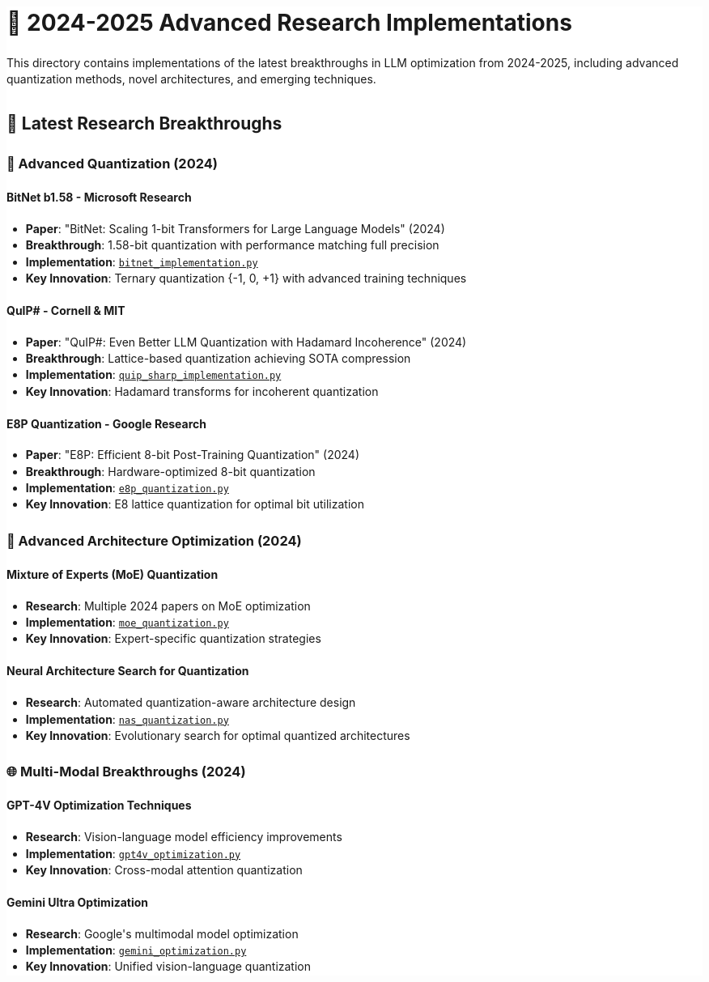 # 🚀 2024-2025 Advanced Research Implementations

This directory contains implementations of the latest breakthroughs in LLM optimization from 2024-2025, including advanced quantization methods, novel architectures, and emerging techniques.

## 🔬 Latest Research Breakthroughs

### 🎯 Advanced Quantization (2024)

#### BitNet b1.58 - Microsoft Research
- **Paper**: "BitNet: Scaling 1-bit Transformers for Large Language Models" (2024)
- **Breakthrough**: 1.58-bit quantization with performance matching full precision
- **Implementation**: [`bitnet_implementation.py`](./bitnet_implementation.py)
- **Key Innovation**: Ternary quantization {-1, 0, +1} with advanced training techniques

#### QuIP# - Cornell & MIT
- **Paper**: "QuIP#: Even Better LLM Quantization with Hadamard Incoherence" (2024)
- **Breakthrough**: Lattice-based quantization achieving SOTA compression
- **Implementation**: [`quip_sharp_implementation.py`](./quip_sharp_implementation.py)
- **Key Innovation**: Hadamard transforms for incoherent quantization

#### E8P Quantization - Google Research
- **Paper**: "E8P: Efficient 8-bit Post-Training Quantization" (2024)
- **Breakthrough**: Hardware-optimized 8-bit quantization
- **Implementation**: [`e8p_quantization.py`](./e8p_quantization.py)
- **Key Innovation**: E8 lattice quantization for optimal bit utilization

### 🧠 Advanced Architecture Optimization (2024)

#### Mixture of Experts (MoE) Quantization
- **Research**: Multiple 2024 papers on MoE optimization
- **Implementation**: [`moe_quantization.py`](./moe_quantization.py)
- **Key Innovation**: Expert-specific quantization strategies

#### Neural Architecture Search for Quantization
- **Research**: Automated quantization-aware architecture design
- **Implementation**: [`nas_quantization.py`](./nas_quantization.py)
- **Key Innovation**: Evolutionary search for optimal quantized architectures

### 🌐 Multi-Modal Breakthroughs (2024)

#### GPT-4V Optimization Techniques
- **Research**: Vision-language model efficiency improvements
- **Implementation**: [`gpt4v_optimization.py`](./gpt4v_optimization.py)
- **Key Innovation**: Cross-modal attention quantization

#### Gemini Ultra Optimization
- **Research**: Google's multimodal model optimization
- **Implementation**: [`gemini_optimization.py`](./gemini_optimization.py)
- **Key Innovation**: Unified vision-language quantization
